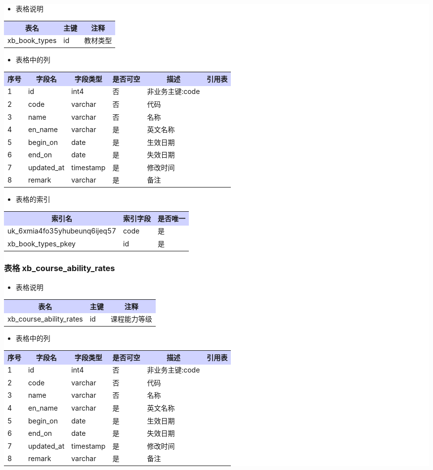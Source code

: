   * 表格说明

<table class="table table-bordered table-striped table-condensed">
<tr><th style="background-color:#D0D3FF">表名</th><th style="background-color:#D0D3FF">主键</th><th style="background-color:#D0D3FF">注释</th>  </tr>
<tr><td>xb_book_types</td><td>id</td><td>教材类型</td>  </tr>
</table>

  * 表格中的列

<table class="table table-bordered table-striped table-condensed">
<tr><th style="background-color:#D0D3FF">序号</th><th style="background-color:#D0D3FF">字段名</th><th style="background-color:#D0D3FF">字段类型</th><th style="background-color:#D0D3FF">是否可空</th><th style="background-color:#D0D3FF">描述</th><th style="background-color:#D0D3FF">引用表</th>  </tr>
<tr><td>1</td><td>id</td><td>int4</td><td>否</td><td>非业务主键:code</td><td></td>  </tr>
<tr><td>2</td><td>code</td><td>varchar</td><td>否</td><td>代码</td><td></td>  </tr>
<tr><td>3</td><td>name</td><td>varchar</td><td>否</td><td>名称</td><td></td>  </tr>
<tr><td>4</td><td>en_name</td><td>varchar</td><td>是</td><td>英文名称</td><td></td>  </tr>
<tr><td>5</td><td>begin_on</td><td>date</td><td>是</td><td>生效日期</td><td></td>  </tr>
<tr><td>6</td><td>end_on</td><td>date</td><td>是</td><td>失效日期</td><td></td>  </tr>
<tr><td>7</td><td>updated_at</td><td>timestamp</td><td>是</td><td>修改时间</td><td></td>  </tr>
<tr><td>8</td><td>remark</td><td>varchar</td><td>是</td><td>备注</td><td></td>  </tr>
</table>

 
  * 表格的索引

<table class="table table-bordered table-striped table-condensed">
  <tr>
<th style="background-color:#D0D3FF">索引名</th><th style="background-color:#D0D3FF">索引字段</th><th style="background-color:#D0D3FF">是否唯一</th>  </tr>
<tr><td>uk_6xmia4fo35yhubeunq6ijeq57</td><td>code&nbsp;</td><td>是</td>  </tr>
<tr><td>xb_book_types_pkey</td><td>id&nbsp;</td><td>是</td>  </tr>
</table>

### 表格 xb_course_ability_rates

  * 表格说明

<table class="table table-bordered table-striped table-condensed">
<tr><th style="background-color:#D0D3FF">表名</th><th style="background-color:#D0D3FF">主键</th><th style="background-color:#D0D3FF">注释</th>  </tr>
<tr><td>xb_course_ability_rates</td><td>id</td><td>课程能力等级</td>  </tr>
</table>

  * 表格中的列

<table class="table table-bordered table-striped table-condensed">
<tr><th style="background-color:#D0D3FF">序号</th><th style="background-color:#D0D3FF">字段名</th><th style="background-color:#D0D3FF">字段类型</th><th style="background-color:#D0D3FF">是否可空</th><th style="background-color:#D0D3FF">描述</th><th style="background-color:#D0D3FF">引用表</th>  </tr>
<tr><td>1</td><td>id</td><td>int4</td><td>否</td><td>非业务主键:code</td><td></td>  </tr>
<tr><td>2</td><td>code</td><td>varchar</td><td>否</td><td>代码</td><td></td>  </tr>
<tr><td>3</td><td>name</td><td>varchar</td><td>否</td><td>名称</td><td></td>  </tr>
<tr><td>4</td><td>en_name</td><td>varchar</td><td>是</td><td>英文名称</td><td></td>  </tr>
<tr><td>5</td><td>begin_on</td><td>date</td><td>是</td><td>生效日期</td><td></td>  </tr>
<tr><td>6</td><td>end_on</td><td>date</td><td>是</td><td>失效日期</td><td></td>  </tr>
<tr><td>7</td><td>updated_at</td><td>timestamp</td><td>是</td><td>修改时间</td><td></td>  </tr>
<tr><td>8</td><td>remark</td><td>varchar</td><td>是</td><td>备注</td><td></td>  </tr>
</table>
